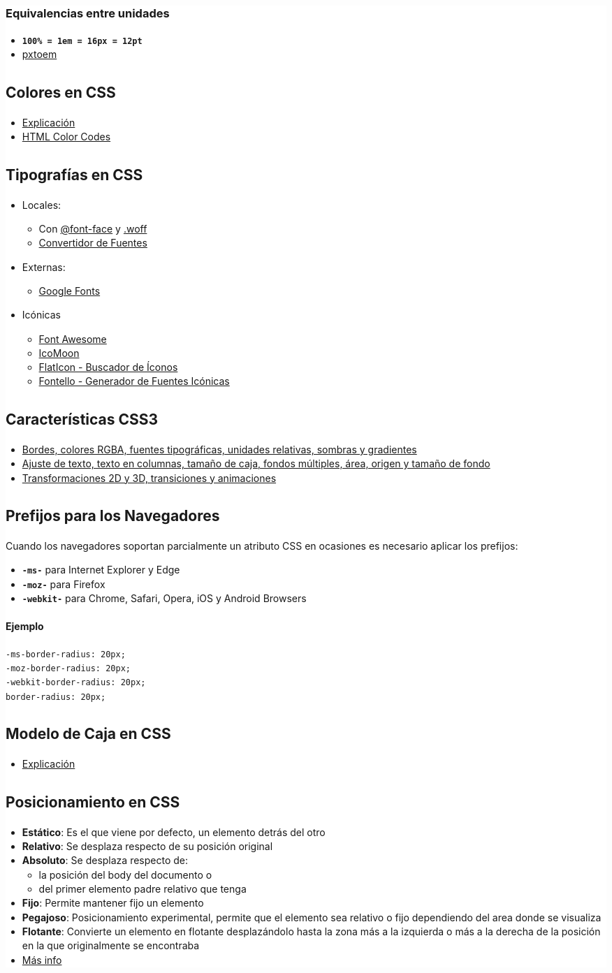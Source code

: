 ### Equivalencias entre unidades
* **`100% = 1em = 16px = 12pt`**
* [pxtoem](http://pxtoem.com/)

## Colores en CSS
* [Explicación](http://jonmircha.github.io/slides-css/#/1/10)
* [HTML Color Codes](http://html-color-codes.info/)

## Tipografías en CSS
* Locales:
    * Con [@font-face](http://caniuse.com/#search=font-face) y [.woff](http://caniuse.com/#search=woff)
    * [Convertidor de Fuentes](http://www.fontsquirrel.com/tools/webfont-generator)

* Externas:
    * [Google Fonts](https://www.google.com/fonts)
    
* Icónicas
    * [Font Awesome](http://fortawesome.github.io/Font-Awesome/)
    * [IcoMoon](https://icomoon.io/)
    * [FlatIcon - Buscador de Íconos](http://flaticon.com/)
    * [Fontello - Generador de Fuentes Icónicas](http://fontello.com/)

## Características CSS3
* [Bordes, colores RGBA, fuentes tipográficas, unidades relativas, sombras y gradientes](http://www.youtube.com/watch?v=p-ZjVEhMt2U)
* [Ajuste de texto, texto en columnas, tamaño de caja, fondos múltiples, área, origen y tamaño de fondo](http://www.youtube.com/watch?v=QYOujpsVvXE)
* [Transformaciones 2D y 3D, transiciones y animaciones](http://www.youtube.com/watch?v=yj93AWX0P_k)

## Prefijos para los Navegadores
Cuando los navegadores soportan parcialmente un atributo CSS en ocasiones es necesario aplicar los prefijos:

* **`-ms-`** para Internet Explorer y Edge
* **`-moz-`** para Firefox
* **`-webkit-`** para Chrome, Safari, Opera, iOS y Android Browsers

#### Ejemplo
    -ms-border-radius: 20px;
    -moz-border-radius: 20px;
    -webkit-border-radius: 20px;
    border-radius: 20px;

## Modelo de Caja en CSS
* [Explicación](http://jonmircha.github.io/slides-css/#/3)

## Posicionamiento en CSS
* **Estático**: Es el que viene por defecto, un elemento detrás del otro
* **Relativo**: Se desplaza respecto de su posición original
* **Absoluto**: Se desplaza respecto de:
    * la posición del body del documento o 
    * del primer elemento padre relativo que tenga
* **Fijo**: Permite mantener fijo un elemento
* **Pegajoso**: Posicionamiento experimental, permite que el elemento sea relativo o fijo dependiendo del area donde se visualiza
* **Flotante**: Convierte un elemento en flotante desplazándolo hasta la zona más a la izquierda o más a la derecha de la posición en la que originalmente se encontraba
* [Más info](http://librosweb.es/libro/css/capitulo_5.html)
